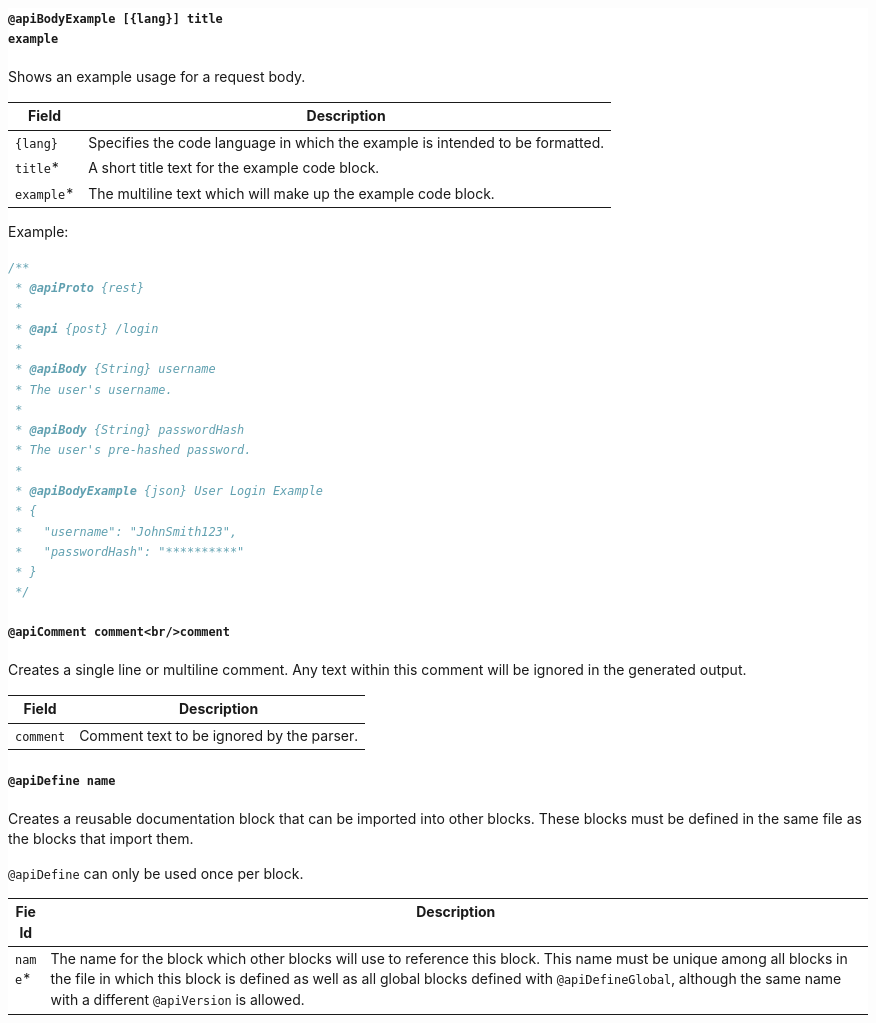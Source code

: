 #### `@apiBodyExample [{lang}] title`<br/>`example`

Shows an example usage for a request body.

| Field      | Description                                                                   |
| ---------- | ----------------------------------------------------------------------------- |
| `{lang}`   | Specifies the code language in which the example is intended to be formatted. |
| `title`*   | A short title text for the example code block.                                |
| `example`* | The multiline text which will make up the example code block.                 |

Example:

```js
/**
 * @apiProto {rest}
 * 
 * @api {post} /login
 * 
 * @apiBody {String} username
 * The user's username.
 * 
 * @apiBody {String} passwordHash
 * The user's pre-hashed password.
 * 
 * @apiBodyExample {json} User Login Example
 * {
 *   "username": "JohnSmith123",
 *   "passwordHash": "**********"
 * }
 */
```

#### `@apiComment comment<br/>comment`

Creates a single line or multiline comment. Any text within this comment will be ignored in the generated output.

| Field   | Description                                                                                                                                                                                                                                                                                      |
| ------- | ------------------------------------------------------------------------------------------------------------------------------------------------------------------------------------------------------------------------------------------------------------------------------------------------ |
| `comment` | Comment text to be ignored by the parser. |

#### `@apiDefine name`

Creates a reusable documentation block that can be imported into other blocks. These blocks must be defined in the same file as the blocks that import them.

`@apiDefine` can only be used once per block.

| Field   | Description                                                                                                                                                                                                                                                                                      |
| ------- | ------------------------------------------------------------------------------------------------------------------------------------------------------------------------------------------------------------------------------------------------------------------------------------------------ |
| `name`* | The name for the block which other blocks will use to reference this block. This name must be unique among all blocks in the file in which this block is defined as well as all global blocks defined with `@apiDefineGlobal`, although the same name with a different `@apiVersion` is allowed. |
